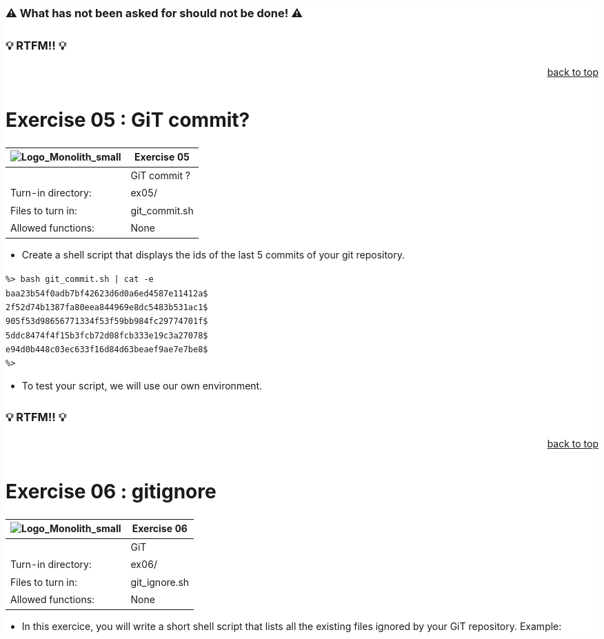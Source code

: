 ### ⚠️ What has not been asked for should not be done! ⚠️
### 💡 RTFM!! 💡

<p align="right">
 <a href="https://github.com/Cerberus2290/Piscine_Nov22/tree/main/shell00#-beware-">back to top</a>
</p>

# <a name="ex05">Exercise 05 : GiT commit?</a>

| ![Logo_Monolith_small](https://user-images.githubusercontent.com/120580537/209333599-dc44418d-8ee7-42b6-8a4a-7ff328778d87.png) | Exercise 05 |
|-------------------------------------------------------|--------------------------------------------------|
| | GiT commit ? |
| Turn-in directory: | ex05/ |
| Files to turn in: | git_commit.sh |
| Allowed functions: | None |

* Create a shell script that displays the ids of the last 5 commits of your git repository.

```
%> bash git_commit.sh | cat -e
baa23b54f0adb7bf42623d6d0a6ed4587e11412a$
2f52d74b1387fa80eea844969e8dc5483b531ac1$
905f53d98656771334f53f59bb984fc29774701f$
5ddc8474f4f15b3fcb72d08fcb333e19c3a27078$
e94d0b448c03ec633f16d84d63beaef9ae7e7be8$
%>
```

* To test your script, we will use our own environment.

### 💡 RTFM!! 💡

<p align="right">
 <a href="https://github.com/Cerberus2290/Piscine_Nov22/tree/main/shell00#-beware-">back to top</a>
</p>

# <a name="ex06">Exercise 06 : gitignore</a>

| ![Logo_Monolith_small](https://user-images.githubusercontent.com/120580537/209333599-dc44418d-8ee7-42b6-8a4a-7ff328778d87.png) | Exercise 06 |
|-------------------------------------------------------|--------------------------------------------------|
| | GiT |
| Turn-in directory: | ex06/ |
| Files to turn in: | git_ignore.sh |
| Allowed functions: | None |

* In this exercice, you will write a short shell script that lists all the existing files
ignored by your GiT repository. Example:
